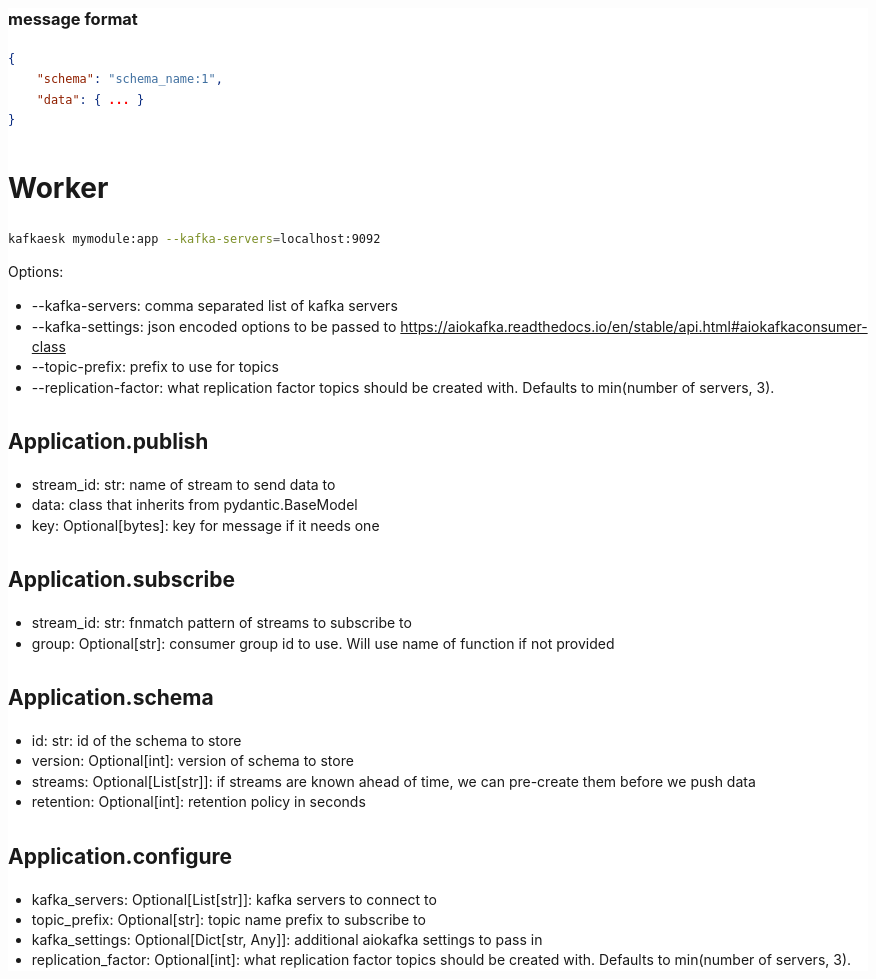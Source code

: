 ### message format

```json
{
    "schema": "schema_name:1",
    "data": { ... }
}
```


# Worker

```bash
kafkaesk mymodule:app --kafka-servers=localhost:9092
```

Options:

 - --kafka-servers: comma separated list of kafka servers
 - --kafka-settings: json encoded options to be passed to https://aiokafka.readthedocs.io/en/stable/api.html#aiokafkaconsumer-class
 - --topic-prefix: prefix to use for topics
 - --replication-factor: what replication factor topics should be created with. Defaults to min(number of servers, 3).


## Application.publish

- stream_id: str: name of stream to send data to
- data: class that inherits from pydantic.BaseModel
- key: Optional[bytes]: key for message if it needs one

## Application.subscribe

- stream_id: str: fnmatch pattern of streams to subscribe to
- group: Optional[str]: consumer group id to use. Will use name of function if not provided


## Application.schema

- id: str: id of the schema to store
- version: Optional[int]: version of schema to store
- streams: Optional[List[str]]: if streams are known ahead of time, we can pre-create them before we push data
- retention: Optional[int]: retention policy in seconds


## Application.configure

- kafka_servers: Optional[List[str]]: kafka servers to connect to
- topic_prefix: Optional[str]: topic name prefix to subscribe to
- kafka_settings: Optional[Dict[str, Any]]: additional aiokafka settings to pass in
- replication_factor: Optional[int]: what replication factor topics should be created with. Defaults to min(number of servers, 3).
